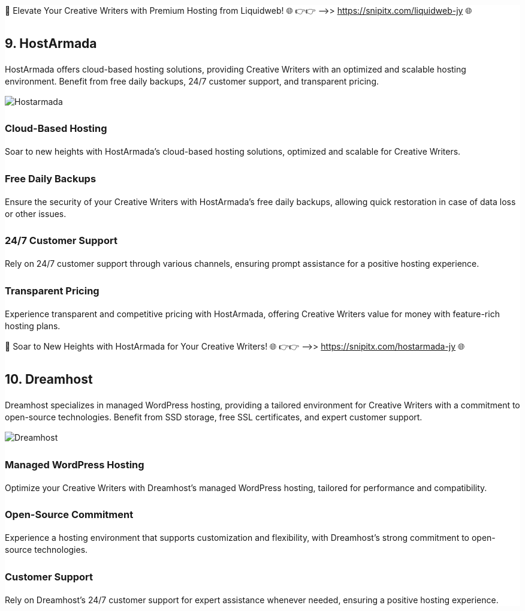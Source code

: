🚀 Elevate Your Creative Writers with Premium Hosting from Liquidweb! 🌐
👉👉 -->> https://snipitx.com/liquidweb-jy 🌐

## 9. HostArmada

HostArmada offers cloud-based hosting solutions, providing Creative Writers with an optimized and scalable hosting environment. Benefit from free daily backups, 24/7 customer support, and transparent pricing.

![Hostarmada](https://i.imgur.com/KFbdf3o.jpeg "Hostarmada Hosting")

### Cloud-Based Hosting
Soar to new heights with HostArmada’s cloud-based hosting solutions, optimized and scalable for Creative Writers.

### Free Daily Backups
Ensure the security of your Creative Writers with HostArmada’s free daily backups, allowing quick restoration in case of data loss or other issues.

### 24/7 Customer Support
Rely on 24/7 customer support through various channels, ensuring prompt assistance for a positive hosting experience.

### Transparent Pricing
Experience transparent and competitive pricing with HostArmada, offering Creative Writers value for money with feature-rich hosting plans.

🚀 Soar to New Heights with HostArmada for Your Creative Writers! 🌐
👉👉 -->> https://snipitx.com/hostarmada-jy 🌐

## 10. Dreamhost

Dreamhost specializes in managed WordPress hosting, providing a tailored environment for Creative Writers with a commitment to open-source technologies. Benefit from SSD storage, free SSL certificates, and expert customer support.

![Dreamhost](https://i.imgur.com/rXIg8ip.jpeg "Dreamhost Hosting")

### Managed WordPress Hosting
Optimize your Creative Writers with Dreamhost’s managed WordPress hosting, tailored for performance and compatibility.

### Open-Source Commitment
Experience a hosting environment that supports customization and flexibility, with Dreamhost’s strong commitment to open-source technologies.

### Customer Support
Rely on Dreamhost’s 24/7 customer support for expert assistance whenever needed, ensuring a positive hosting experience.
